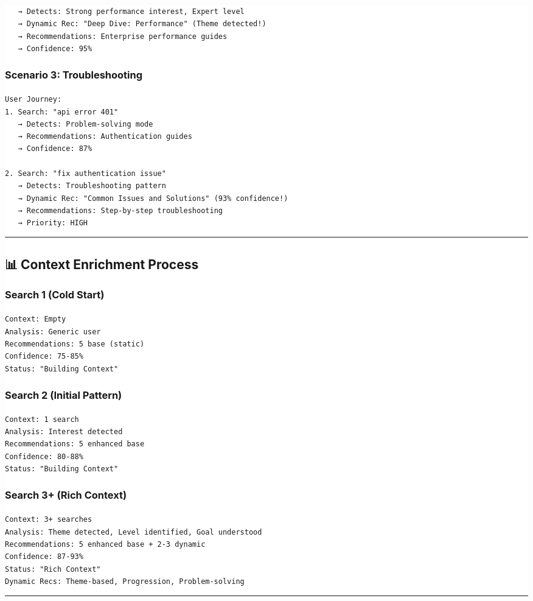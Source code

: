 ```
   → Detects: Strong performance interest, Expert level
   → Dynamic Rec: "Deep Dive: Performance" (Theme detected!)
   → Recommendations: Enterprise performance guides
   → Confidence: 95%
```

### **Scenario 3: Troubleshooting**
```
User Journey:
1. Search: "api error 401"
   → Detects: Problem-solving mode
   → Recommendations: Authentication guides
   → Confidence: 87%

2. Search: "fix authentication issue"
   → Detects: Troubleshooting pattern
   → Dynamic Rec: "Common Issues and Solutions" (93% confidence!)
   → Recommendations: Step-by-step troubleshooting
   → Priority: HIGH
```

---

## 📊 **Context Enrichment Process**

### **Search 1** (Cold Start)
```
Context: Empty
Analysis: Generic user
Recommendations: 5 base (static)
Confidence: 75-85%
Status: "Building Context"
```

### **Search 2** (Initial Pattern)
```
Context: 1 search
Analysis: Interest detected
Recommendations: 5 enhanced base
Confidence: 80-88%
Status: "Building Context"
```

### **Search 3+** (Rich Context)
```
Context: 3+ searches
Analysis: Theme detected, Level identified, Goal understood
Recommendations: 5 enhanced base + 2-3 dynamic
Confidence: 87-93%
Status: "Rich Context"
Dynamic Recs: Theme-based, Progression, Problem-solving
```

---